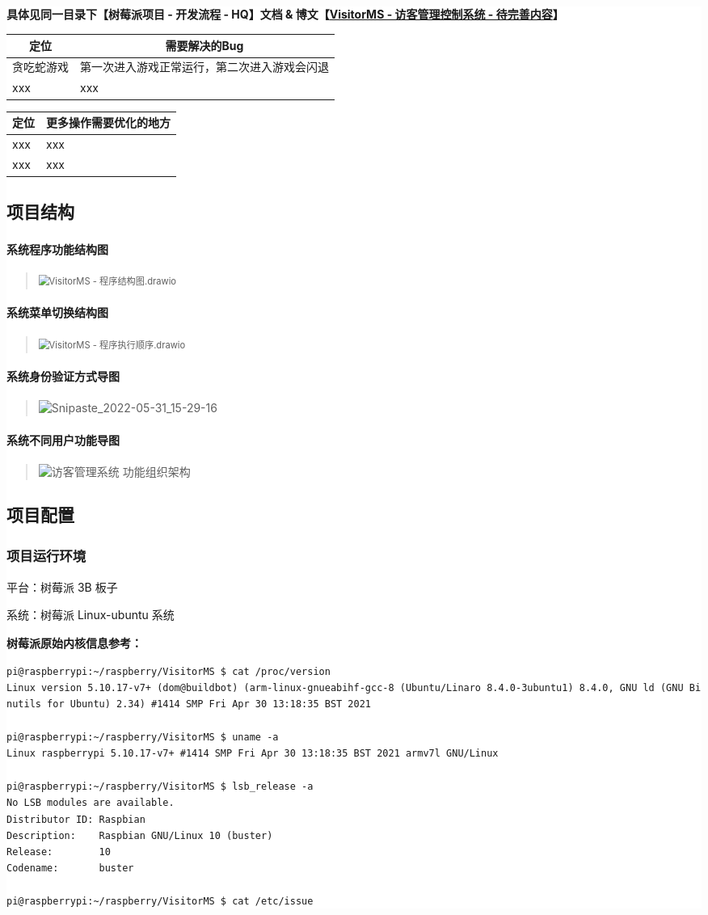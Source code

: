 **具体见同一目录下【树莓派项目 - 开发流程 - HQ】文档 & 博文【[VisitorMS - 访客管理控制系统 - 待完善内容](https://wuxiaolie.github.io/hq.github.io/2022/06/17/VisitorMS.html)】**

| 定位       | 需要解决的Bug                                |
| ---------- | -------------------------------------------- |
| 贪吃蛇游戏 | 第一次进入游戏正常运行，第二次进入游戏会闪退 |
| xxx        | xxx                                          |

| 定位 | 更多操作需要优化的地方 |
| ---- | ---------------------- |
| xxx  | xxx                    |
| xxx  | xxx                    |





## 项目结构

#### 系统程序功能结构图

><img src="https://photo-hq.oss-cn-hangzhou.aliyuncs.com/VisitorMS/VisitorMS%20-%20%E7%A8%8B%E5%BA%8F%E7%BB%93%E6%9E%84%E5%9B%BE.drawio-16539823699051.png" alt="VisitorMS - 程序结构图.drawio" style="zoom: 80%;" />

#### 系统菜单切换结构图

><img src="https://photo-hq.oss-cn-hangzhou.aliyuncs.com/VisitorMS/VisitorMS%20-%20%E7%A8%8B%E5%BA%8F%E6%89%A7%E8%A1%8C%E9%A1%BA%E5%BA%8F.drawio-16539823810983.png" alt="VisitorMS - 程序执行顺序.drawio" style="zoom: 80%;" />

#### 系统身份验证方式导图

><img src="https://photo-hq.oss-cn-hangzhou.aliyuncs.com/VisitorMS/Snipaste_2022-05-31_15-29-16.png" alt="Snipaste_2022-05-31_15-29-16"  />

#### 系统不同用户功能导图

><img src="https://photo-hq.oss-cn-hangzhou.aliyuncs.com/VisitorMS/%E8%AE%BF%E5%AE%A2%E7%AE%A1%E7%90%86%E7%B3%BB%E7%BB%9F%20%20%E5%8A%9F%E8%83%BD%E7%BB%84%E7%BB%87%E6%9E%B6%E6%9E%84.png" alt="访客管理系统  功能组织架构"  />





## 项目配置

### 项目运行环境

平台：树莓派 3B 板子

系统：树莓派 Linux-ubuntu 系统

**树莓派原始内核信息参考：**

```
pi@raspberrypi:~/raspberry/VisitorMS $ cat /proc/version
Linux version 5.10.17-v7+ (dom@buildbot) (arm-linux-gnueabihf-gcc-8 (Ubuntu/Linaro 8.4.0-3ubuntu1) 8.4.0, GNU ld (GNU Binutils for Ubuntu) 2.34) #1414 SMP Fri Apr 30 13:18:35 BST 2021

pi@raspberrypi:~/raspberry/VisitorMS $ uname -a
Linux raspberrypi 5.10.17-v7+ #1414 SMP Fri Apr 30 13:18:35 BST 2021 armv7l GNU/Linux

pi@raspberrypi:~/raspberry/VisitorMS $ lsb_release -a
No LSB modules are available.
Distributor ID: Raspbian
Description:    Raspbian GNU/Linux 10 (buster)
Release:        10
Codename:       buster

pi@raspberrypi:~/raspberry/VisitorMS $ cat /etc/issue
```